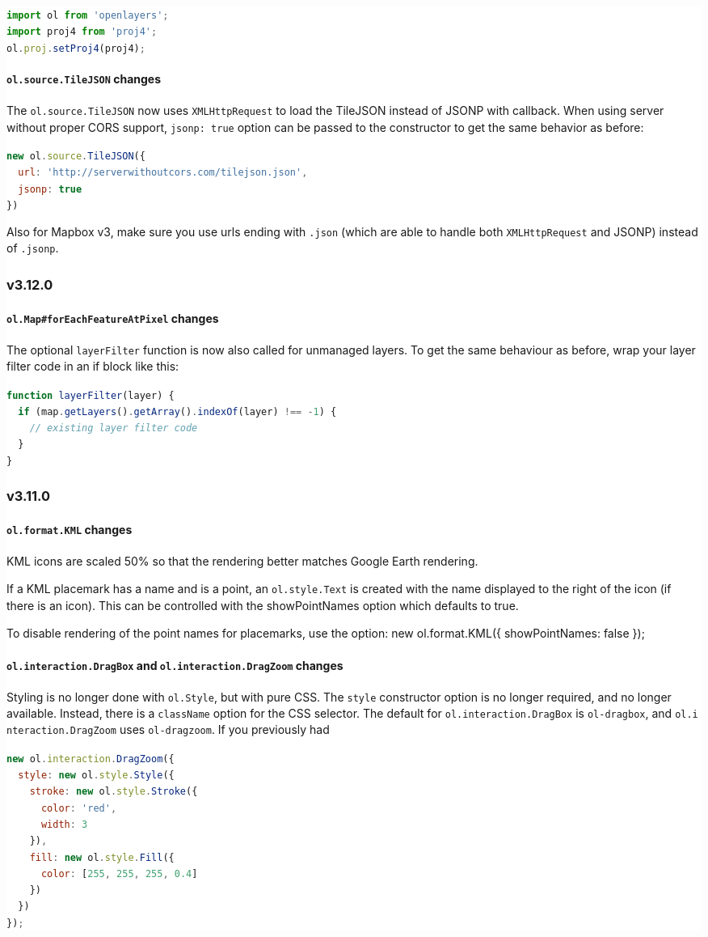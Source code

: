 ```js
import ol from 'openlayers';
import proj4 from 'proj4';
ol.proj.setProj4(proj4);
```

#### `ol.source.TileJSON` changes

The `ol.source.TileJSON` now uses `XMLHttpRequest` to load the TileJSON instead of JSONP with callback.
When using server without proper CORS support, `jsonp: true` option can be passed to the constructor to get the same behavior as before:
```js
new ol.source.TileJSON({
  url: 'http://serverwithoutcors.com/tilejson.json',
  jsonp: true
})
```
Also for Mapbox v3, make sure you use urls ending with `.json` (which are able to handle both `XMLHttpRequest` and JSONP) instead of `.jsonp`.

### v3.12.0

#### `ol.Map#forEachFeatureAtPixel` changes

The optional `layerFilter` function is now also called for unmanaged layers. To get the same behaviour as before, wrap your layer filter code in an if block like this:
```js
function layerFilter(layer) {
  if (map.getLayers().getArray().indexOf(layer) !== -1) {
    // existing layer filter code
  }
}
```

### v3.11.0

#### `ol.format.KML` changes

KML icons are scaled 50% so that the rendering better matches Google Earth rendering.

If a KML placemark has a name and is a point, an `ol.style.Text` is created with the name displayed to the right of the icon (if there is an icon).
This can be controlled with the showPointNames option which defaults to true.

To disable rendering of the point names for placemarks, use the option:
new ol.format.KML({ showPointNames: false });


#### `ol.interaction.DragBox` and `ol.interaction.DragZoom` changes

Styling is no longer done with `ol.Style`, but with pure CSS. The `style` constructor option is no longer required, and no longer available. Instead, there is a `className` option for the CSS selector. The default for `ol.interaction.DragBox` is `ol-dragbox`, and `ol.interaction.DragZoom` uses `ol-dragzoom`. If you previously had
```js
new ol.interaction.DragZoom({
  style: new ol.style.Style({
    stroke: new ol.style.Stroke({
      color: 'red',
      width: 3
    }),
    fill: new ol.style.Fill({
      color: [255, 255, 255, 0.4]
    })
  })
});
```